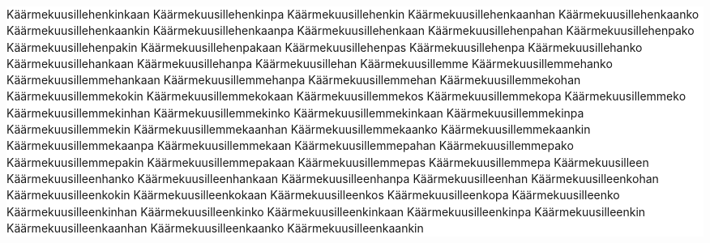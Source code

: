 Käärmekuusillehenkinkaan
Käärmekuusillehenkinpa
Käärmekuusillehenkin
Käärmekuusillehenkaanhan
Käärmekuusillehenkaanko
Käärmekuusillehenkaankin
Käärmekuusillehenkaanpa
Käärmekuusillehenkaan
Käärmekuusillehenpahan
Käärmekuusillehenpako
Käärmekuusillehenpakin
Käärmekuusillehenpakaan
Käärmekuusillehenpas
Käärmekuusillehenpa
Käärmekuusillehanko
Käärmekuusillehankaan
Käärmekuusillehanpa
Käärmekuusillehan
Käärmekuusillemme
Käärmekuusillemmehanko
Käärmekuusillemmehankaan
Käärmekuusillemmehanpa
Käärmekuusillemmehan
Käärmekuusillemmekohan
Käärmekuusillemmekokin
Käärmekuusillemmekokaan
Käärmekuusillemmekos
Käärmekuusillemmekopa
Käärmekuusillemmeko
Käärmekuusillemmekinhan
Käärmekuusillemmekinko
Käärmekuusillemmekinkaan
Käärmekuusillemmekinpa
Käärmekuusillemmekin
Käärmekuusillemmekaanhan
Käärmekuusillemmekaanko
Käärmekuusillemmekaankin
Käärmekuusillemmekaanpa
Käärmekuusillemmekaan
Käärmekuusillemmepahan
Käärmekuusillemmepako
Käärmekuusillemmepakin
Käärmekuusillemmepakaan
Käärmekuusillemmepas
Käärmekuusillemmepa
Käärmekuusilleen
Käärmekuusilleenhanko
Käärmekuusilleenhankaan
Käärmekuusilleenhanpa
Käärmekuusilleenhan
Käärmekuusilleenkohan
Käärmekuusilleenkokin
Käärmekuusilleenkokaan
Käärmekuusilleenkos
Käärmekuusilleenkopa
Käärmekuusilleenko
Käärmekuusilleenkinhan
Käärmekuusilleenkinko
Käärmekuusilleenkinkaan
Käärmekuusilleenkinpa
Käärmekuusilleenkin
Käärmekuusilleenkaanhan
Käärmekuusilleenkaanko
Käärmekuusilleenkaankin